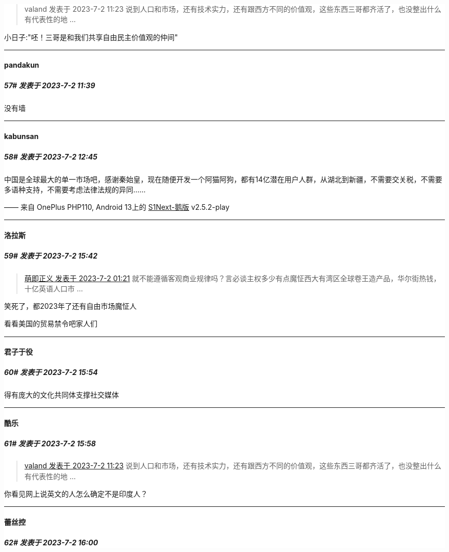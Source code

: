 <blockquote>valand 发表于 2023-7-2 11:23
说到人口和市场，还有技术实力，还有跟西方不同的价值观，这些东西三哥都齐活了，也没整出什么有代表性的地 ...</blockquote>
小日子:"呸！三哥是和我们共享自由民主价值观的仲间"

*****

####  pandakun  
##### 57#       发表于 2023-7-2 11:39

没有墙

*****

####  kabunsan  
##### 58#       发表于 2023-7-2 12:45

中国是全球最大的单一市场吧，感谢秦始皇，现在随便开发一个阿猫阿狗，都有14亿潜在用户人群，从湖北到新疆，不需要交关税，不需要多语种支持，不需要考虑法律法规的异同……

—— 来自 OnePlus PHP110, Android 13上的 [S1Next-鹅版](https://github.com/ykrank/S1-Next/releases) v2.5.2-play

*****

####  洛拉斯  
##### 59#       发表于 2023-7-2 15:42

<blockquote><a href="httphttps://bbs.saraba1st.com/2b/forum.php?mod=redirect&amp;goto=findpost&amp;pid=61510735&amp;ptid=2142575" target="_blank">萌即正义 发表于 2023-7-2 01:21</a>
就不能遵循客观商业规律吗？言必谈主权多少有点魔怔西大有湾区全球卷王造产品，华尔街热钱，十亿英语人口市 ...</blockquote>
笑死了，都2023年了还有自由市场魔怔人

看看美国的贸易禁令吧家人们

*****

####  君子于役  
##### 60#       发表于 2023-7-2 15:54

得有庞大的文化共同体支撑社交媒体


*****

####  酷乐  
##### 61#       发表于 2023-7-2 15:58

<blockquote><a href="httphttps://bbs.saraba1st.com/2b/forum.php?mod=redirect&amp;goto=findpost&amp;pid=61512750&amp;ptid=2142575" target="_blank">valand 发表于 2023-7-2 11:23</a>
说到人口和市场，还有技术实力，还有跟西方不同的价值观，这些东西三哥都齐活了，也没整出什么有代表性的地 ...</blockquote>
你看见网上说英文的人怎么确定不是印度人？

*****

####  蕾丝控  
##### 62#       发表于 2023-7-2 16:00
